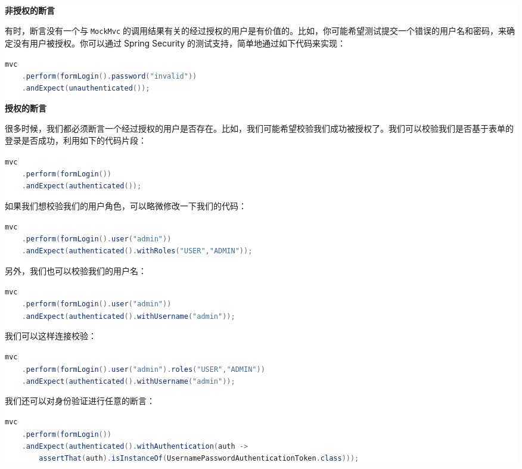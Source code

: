 #### 

**非授权的断言**

有时，断言没有一个与 `MockMvc` 的调用结果有关的经过授权的用户是有价值的。比如，你可能希望测试提交一个错误的用户名和密码，来确定没有用户被授权。你可以通过 Spring Security 的测试支持，简单地通过如下代码来实现：

```java
mvc
    .perform(formLogin().password("invalid"))
    .andExpect(unauthenticated());
```



**授权的断言**

很多时候，我们都必须断言一个经过授权的用户是否存在。比如，我们可能希望校验我们成功被授权了。我们可以校验我们是否基于表单的登录是否成功，利用如下的代码片段：

```java
mvc
    .perform(formLogin())
    .andExpect(authenticated());
```

如果我们想校验我们的用户角色，可以略微修改一下我们的代码：

```java
mvc
    .perform(formLogin().user("admin"))
    .andExpect(authenticated().withRoles("USER","ADMIN"));
```

另外，我们也可以校验我们的用户名：

```java
mvc
    .perform(formLogin().user("admin"))
    .andExpect(authenticated().withUsername("admin"));
```

我们可以这样连接校验：

```java
mvc
    .perform(formLogin().user("admin").roles("USER","ADMIN"))
    .andExpect(authenticated().withUsername("admin"));
```

我们还可以对身份验证进行任意的断言：

```java
mvc
    .perform(formLogin())
    .andExpect(authenticated().withAuthentication(auth ->
        assertThat(auth).isInstanceOf(UsernamePasswordAuthenticationToken.class)));
```
